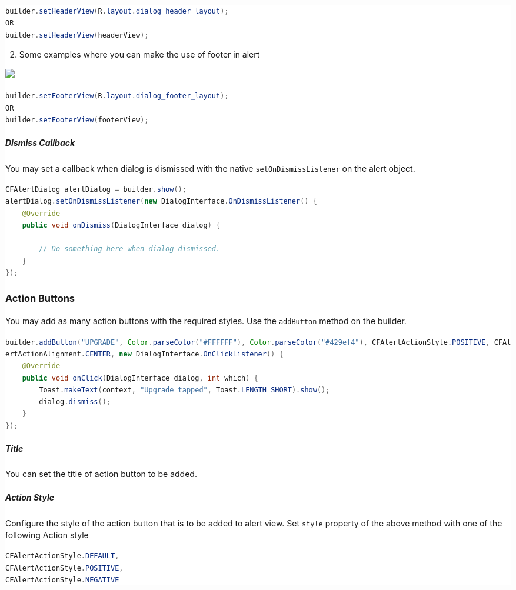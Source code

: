 ```java
builder.setHeaderView(R.layout.dialog_header_layout);
OR
builder.setHeaderView(headerView);
```

2) Some examples where you can make the use of footer in alert
<p>
    <img src="/Resources/3.png" style="width: 100%" />
</p>

```java
builder.setFooterView(R.layout.dialog_footer_layout);
OR
builder.setFooterView(footerView);
```

##### Dismiss Callback
You may set a callback when dialog is dismissed with the native `setOnDismissListener` on the alert object.
```java
CFAlertDialog alertDialog = builder.show();
alertDialog.setOnDismissListener(new DialogInterface.OnDismissListener() {
    @Override
    public void onDismiss(DialogInterface dialog) {
        
        // Do something here when dialog dismissed.
    }
});
```

### Action Buttons
You may add as many action buttons with the required styles. Use the `addButton` method on the builder.
```java
builder.addButton("UPGRADE", Color.parseColor("#FFFFFF"), Color.parseColor("#429ef4"), CFAlertActionStyle.POSITIVE, CFAlertActionAlignment.CENTER, new DialogInterface.OnClickListener() {
    @Override
    public void onClick(DialogInterface dialog, int which) {
        Toast.makeText(context, "Upgrade tapped", Toast.LENGTH_SHORT).show();
        dialog.dismiss();
    }
});
```                           
##### Title
You can set the title of action button to be added.

##### Action Style
Configure the style of the action button that is to be added to alert view. Set `style` property of the above method with one of the following Action style  
```java
CFAlertActionStyle.DEFAULT,
CFAlertActionStyle.POSITIVE,
CFAlertActionStyle.NEGATIVE
```
